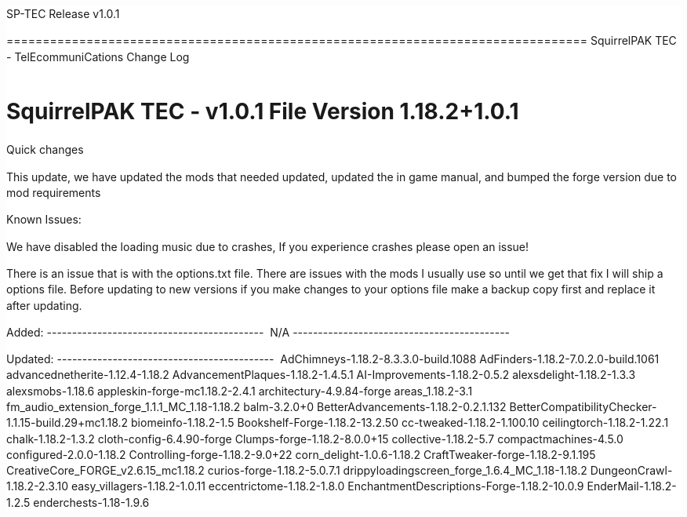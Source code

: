 SP-TEC Release v1.0.1

================================================================================
SquirrelPAK TEC - TelEcommuniCations
Change Log

SquirrelPAK TEC - v1.0.1
File Version 1.18.2+1.0.1
================================================================================

Quick changes

This update, we have updated the mods that needed updated, updated the in game manual, and bumped the forge version due to mod requirements

Known Issues:

We have disabled the loading music due to crashes, If you experience crashes please open an issue!

There is an issue that is with the options.txt file. There are issues
with the mods I usually use so until we get that fix I will ship a options
file. Before updating to new versions if you make changes to your options file
 make a backup copy first and replace it after updating.

Added:
------------------------------------------- 
N/A
------------------------------------------- 

Updated:
------------------------------------------- 
AdChimneys-1.18.2-8.3.3.0-build.1088
AdFinders-1.18.2-7.0.2.0-build.1061
advancednetherite-1.12.4-1.18.2
AdvancementPlaques-1.18.2-1.4.5.1
AI-Improvements-1.18.2-0.5.2
alexsdelight-1.18.2-1.3.3
alexsmobs-1.18.6
appleskin-forge-mc1.18.2-2.4.1
architectury-4.9.84-forge
areas_1.18.2-3.1
fm_audio_extension_forge_1.1.1_MC_1.18-1.18.2
balm-3.2.0+0
BetterAdvancements-1.18.2-0.2.1.132
BetterCompatibilityChecker-1.1.15-build.29+mc1.18.2
biomeinfo-1.18.2-1.5
Bookshelf-Forge-1.18.2-13.2.50
cc-tweaked-1.18.2-1.100.10
ceilingtorch-1.18.2-1.22.1
chalk-1.18.2-1.3.2
cloth-config-6.4.90-forge
Clumps-forge-1.18.2-8.0.0+15
collective-1.18.2-5.7
compactmachines-4.5.0
configured-2.0.0-1.18.2
Controlling-forge-1.18.2-9.0+22
corn_delight-1.0.6-1.18.2
CraftTweaker-forge-1.18.2-9.1.195
CreativeCore_FORGE_v2.6.15_mc1.18.2
curios-forge-1.18.2-5.0.7.1
drippyloadingscreen_forge_1.6.4_MC_1.18-1.18.2
DungeonCrawl-1.18.2-2.3.10
easy_villagers-1.18.2-1.0.11
eccentrictome-1.18.2-1.8.0
EnchantmentDescriptions-Forge-1.18.2-10.0.9
EnderMail-1.18.2-1.2.5
enderchests-1.18-1.9.6